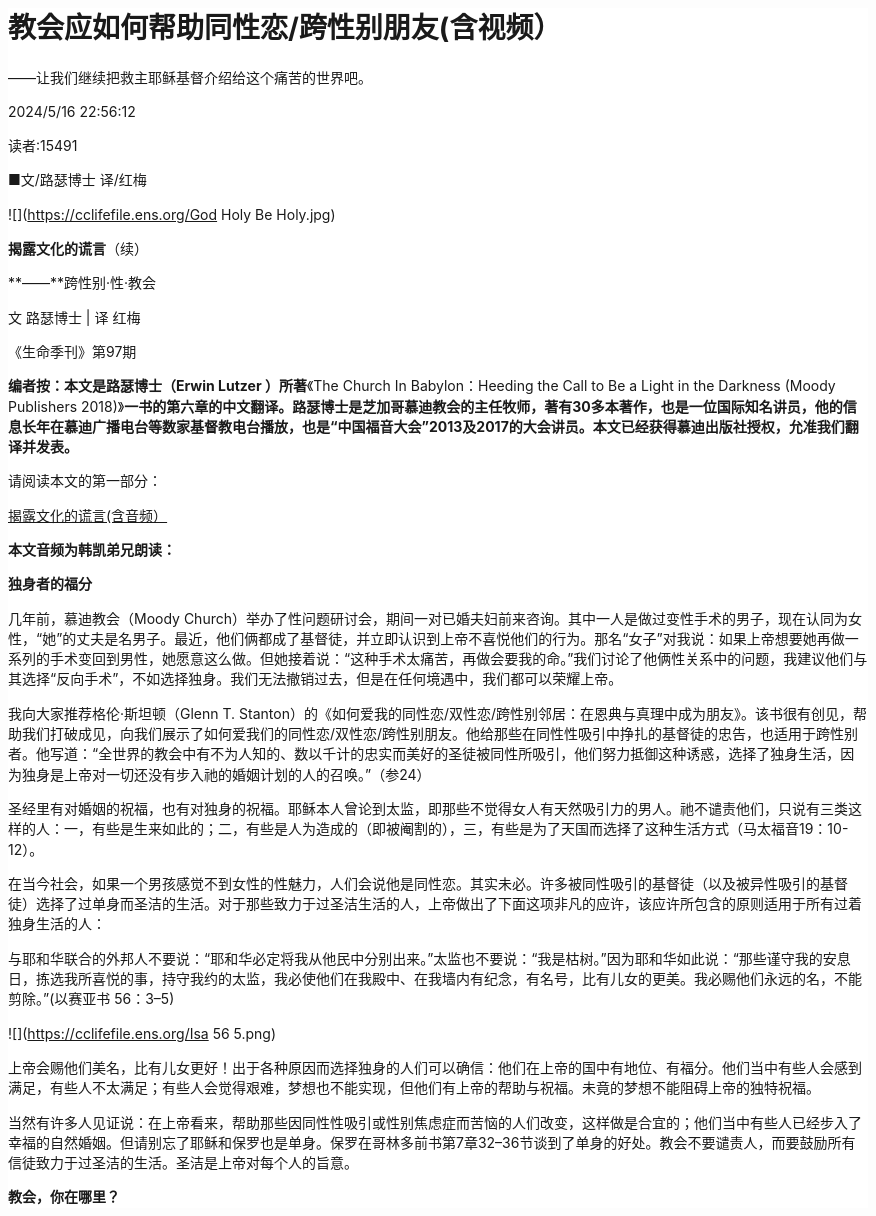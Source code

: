 # 教会应如何帮助同性恋/跨性别朋友(含视频）

——让我们继续把救主耶稣基督介绍给这个痛苦的世界吧。

2024/5/16 22:56:12

读者:15491

■文/路瑟博士 译/红梅

![](https://cclifefile.ens.org/God Holy Be Holy.jpg)

**揭露文化的谎言**（续）

**——**跨性别·性·教会

文 路瑟博士 | 译 红梅

《生命季刊》第97期

**编者按：本文是路瑟博士（Erwin Lutzer ）所著**《The Church In Babylon：Heeding the Call to Be a Light in the Darkness (Moody Publishers 2018)》**一书的第六章的中文翻译。路瑟博士是芝加哥慕迪教会的主任牧师，著有30多本著作，也是一位国际知名讲员，他的信息长年在慕迪广播电台等数家基督教电台播放，也是“中国福音大会”2013及2017的大会讲员。本文已经获得慕迪出版社授权，允准我们翻译并发表。**

请阅读本文的第一部分：

[揭露文化的谎言(含音频）](/View/Article/9433)

**本文音频为韩凯弟兄朗读：**

**独身者的福分**

几年前，慕迪教会（Moody Church）举办了性问题研讨会，期间一对已婚夫妇前来咨询。其中一人是做过变性手术的男子，现在认同为女性，“她”的丈夫是名男子。最近，他们俩都成了基督徒，并立即认识到上帝不喜悦他们的行为。那名“女子”对我说：如果上帝想要她再做一系列的手术变回到男性，她愿意这么做。但她接着说：“这种手术太痛苦，再做会要我的命。”我们讨论了他俩性关系中的问题，我建议他们与其选择“反向手术”，不如选择独身。我们无法撤销过去，但是在任何境遇中，我们都可以荣耀上帝。

我向大家推荐格伦·斯坦顿（Glenn T. Stanton）的《如何爱我的同性恋/双性恋/跨性别邻居：在恩典与真理中成为朋友》。该书很有创见，帮助我们打破成见，向我们展示了如何爱我们的同性恋/双性恋/跨性别朋友。他给那些在同性性吸引中挣扎的基督徒的忠告，也适用于跨性别者。他写道：“全世界的教会中有不为人知的、数以千计的忠实而美好的圣徒被同性所吸引，他们努力抵御这种诱惑，选择了独身生活，因为独身是上帝对一切还没有步入祂的婚姻计划的人的召唤。”（参24）

圣经里有对婚姻的祝福，也有对独身的祝福。耶稣本人曾论到太监，即那些不觉得女人有天然吸引力的男人。祂不谴责他们，只说有三类这样的人：一，有些是生来如此的；二，有些是人为造成的（即被阉割的），三，有些是为了天国而选择了这种生活方式（马太福音19：10-12）。

在当今社会，如果一个男孩感觉不到女性的性魅力，人们会说他是同性恋。其实未必。许多被同性吸引的基督徒（以及被异性吸引的基督徒）选择了过单身而圣洁的生活。对于那些致力于过圣洁生活的人，上帝做出了下面这项非凡的应许，该应许所包含的原则适用于所有过着独身生活的人：

与耶和华联合的外邦人不要说：“耶和华必定将我从他民中分别出来。”太监也不要说：“我是枯树。”因为耶和华如此说：“那些谨守我的安息日，拣选我所喜悦的事，持守我约的太监，我必使他们在我殿中、在我墙内有纪念，有名号，比有儿女的更美。我必赐他们永远的名，不能剪除。”(以赛亚书 56：3–5)

![](https://cclifefile.ens.org/Isa 56 5.png)

上帝会赐他们美名，比有儿女更好！出于各种原因而选择独身的人们可以确信：他们在上帝的国中有地位、有福分。他们当中有些人会感到满足，有些人不太满足；有些人会觉得艰难，梦想也不能实现，但他们有上帝的帮助与祝福。未竟的梦想不能阻碍上帝的独特祝福。

当然有许多人见证说：在上帝看来，帮助那些因同性性吸引或性别焦虑症而苦恼的人们改变，这样做是合宜的；他们当中有些人已经步入了幸福的自然婚姻。但请别忘了耶稣和保罗也是单身。保罗在哥林多前书第7章32–36节谈到了单身的好处。教会不要谴责人，而要鼓励所有信徒致力于过圣洁的生活。圣洁是上帝对每个人的旨意。

**教会，你在哪里？**
